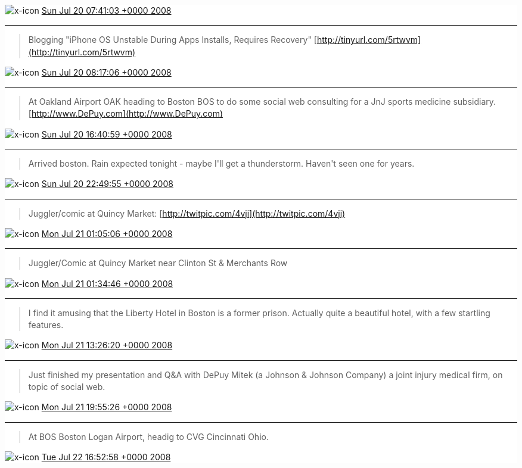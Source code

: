<img src="{{ site.url }}{{ site.baseurl }}/assets/images/media/tweet.ico" alt="x-icon" width="30" /> [Sun Jul 20 07:41:03 +0000 2008](https://twitter.com/ChristopherA/status/863281449)

----

> Blogging "iPhone OS Unstable During Apps Installs, Requires Recovery" [http://tinyurl.com/5rtwvm](http://tinyurl.com/5rtwvm)

<img src="{{ site.url }}{{ site.baseurl }}/assets/images/media/tweet.ico" alt="x-icon" width="30" /> [Sun Jul 20 08:17:06 +0000 2008](https://twitter.com/ChristopherA/status/863294643)

----

> At Oakland Airport OAK heading to Boston BOS to do some social web consulting for a JnJ sports medicine subsidiary. [http://www.DePuy.com](http://www.DePuy.com)

<img src="{{ site.url }}{{ site.baseurl }}/assets/images/media/tweet.ico" alt="x-icon" width="30" /> [Sun Jul 20 16:40:59 +0000 2008](https://twitter.com/ChristopherA/status/863530110)

----

> Arrived boston. Rain expected tonight - maybe I'll get a thunderstorm. Haven't seen one for years.

<img src="{{ site.url }}{{ site.baseurl }}/assets/images/media/tweet.ico" alt="x-icon" width="30" /> [Sun Jul 20 22:49:55 +0000 2008](https://twitter.com/ChristopherA/status/863710354)

----

> Juggler/comic at Quincy Market: [http://twitpic.com/4vji](http://twitpic.com/4vji)

<img src="{{ site.url }}{{ site.baseurl }}/assets/images/media/tweet.ico" alt="x-icon" width="30" /> [Mon Jul 21 01:05:06 +0000 2008](https://twitter.com/ChristopherA/status/863780813)

----

> Juggler/Comic at Quincy Market near Clinton St & Merchants Row

<img src="{{ site.url }}{{ site.baseurl }}/assets/images/media/tweet.ico" alt="x-icon" width="30" /> [Mon Jul 21 01:34:46 +0000 2008](https://twitter.com/ChristopherA/status/863805507)

----

> I find it amusing that the Liberty Hotel in Boston is a former prison. Actually quite a beautiful hotel, with a few startling features.

<img src="{{ site.url }}{{ site.baseurl }}/assets/images/media/tweet.ico" alt="x-icon" width="30" /> [Mon Jul 21 13:26:20 +0000 2008](https://twitter.com/ChristopherA/status/864147723)

----

> Just finished my presentation and Q&A with DePuy Mitek (a Johnson & Johnson Company) a joint injury medical firm, on topic of social web.

<img src="{{ site.url }}{{ site.baseurl }}/assets/images/media/tweet.ico" alt="x-icon" width="30" /> [Mon Jul 21 19:55:26 +0000 2008](https://twitter.com/ChristopherA/status/864433482)

----

> At BOS Boston Logan Airport, headig to CVG Cincinnati Ohio.

<img src="{{ site.url }}{{ site.baseurl }}/assets/images/media/tweet.ico" alt="x-icon" width="30" /> [Tue Jul 22 16:52:58 +0000 2008](https://twitter.com/ChristopherA/status/865278627)
